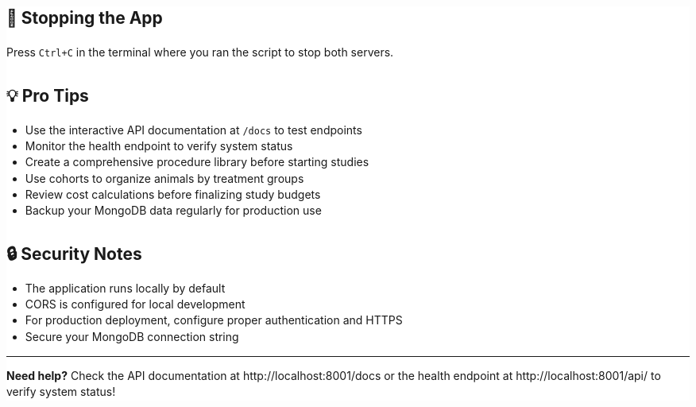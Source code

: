 ## 🔄 Stopping the App

Press `Ctrl+C` in the terminal where you ran the script to stop both servers.

## 💡 Pro Tips

- Use the interactive API documentation at `/docs` to test endpoints
- Monitor the health endpoint to verify system status
- Create a comprehensive procedure library before starting studies
- Use cohorts to organize animals by treatment groups
- Review cost calculations before finalizing study budgets
- Backup your MongoDB data regularly for production use

## 🔒 Security Notes

- The application runs locally by default
- CORS is configured for local development
- For production deployment, configure proper authentication and HTTPS
- Secure your MongoDB connection string

---

**Need help?** Check the API documentation at http://localhost:8001/docs or the health endpoint at http://localhost:8001/api/ to verify system status!
